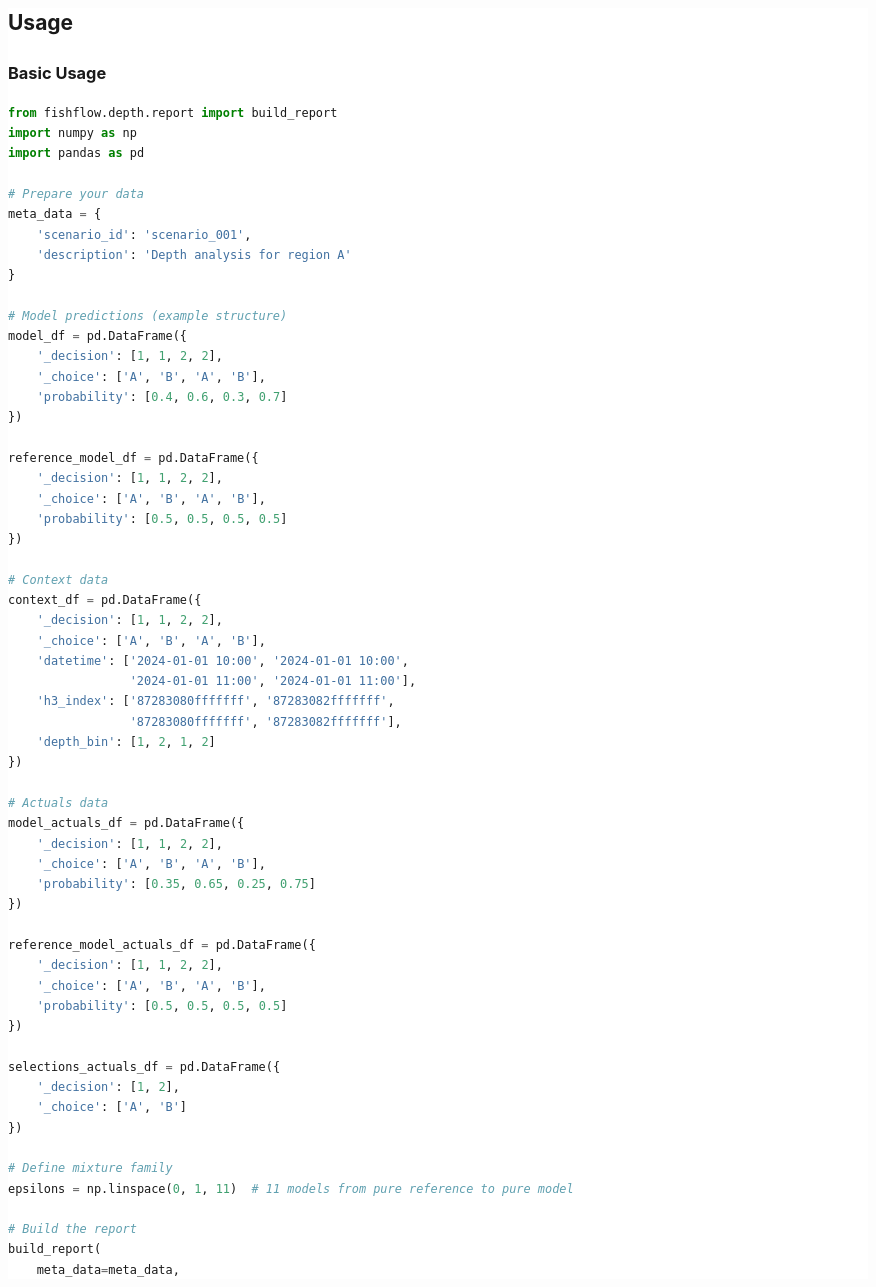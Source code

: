 ## Usage

### Basic Usage

```python
from fishflow.depth.report import build_report
import numpy as np
import pandas as pd

# Prepare your data
meta_data = {
    'scenario_id': 'scenario_001',
    'description': 'Depth analysis for region A'
}

# Model predictions (example structure)
model_df = pd.DataFrame({
    '_decision': [1, 1, 2, 2],
    '_choice': ['A', 'B', 'A', 'B'],
    'probability': [0.4, 0.6, 0.3, 0.7]
})

reference_model_df = pd.DataFrame({
    '_decision': [1, 1, 2, 2],
    '_choice': ['A', 'B', 'A', 'B'],
    'probability': [0.5, 0.5, 0.5, 0.5]
})

# Context data
context_df = pd.DataFrame({
    '_decision': [1, 1, 2, 2],
    '_choice': ['A', 'B', 'A', 'B'],
    'datetime': ['2024-01-01 10:00', '2024-01-01 10:00',
                 '2024-01-01 11:00', '2024-01-01 11:00'],
    'h3_index': ['87283080fffffff', '87283082fffffff',
                 '87283080fffffff', '87283082fffffff'],
    'depth_bin': [1, 2, 1, 2]
})

# Actuals data
model_actuals_df = pd.DataFrame({
    '_decision': [1, 1, 2, 2],
    '_choice': ['A', 'B', 'A', 'B'],
    'probability': [0.35, 0.65, 0.25, 0.75]
})

reference_model_actuals_df = pd.DataFrame({
    '_decision': [1, 1, 2, 2],
    '_choice': ['A', 'B', 'A', 'B'],
    'probability': [0.5, 0.5, 0.5, 0.5]
})

selections_actuals_df = pd.DataFrame({
    '_decision': [1, 2],
    '_choice': ['A', 'B']
})

# Define mixture family
epsilons = np.linspace(0, 1, 11)  # 11 models from pure reference to pure model

# Build the report
build_report(
    meta_data=meta_data,
```